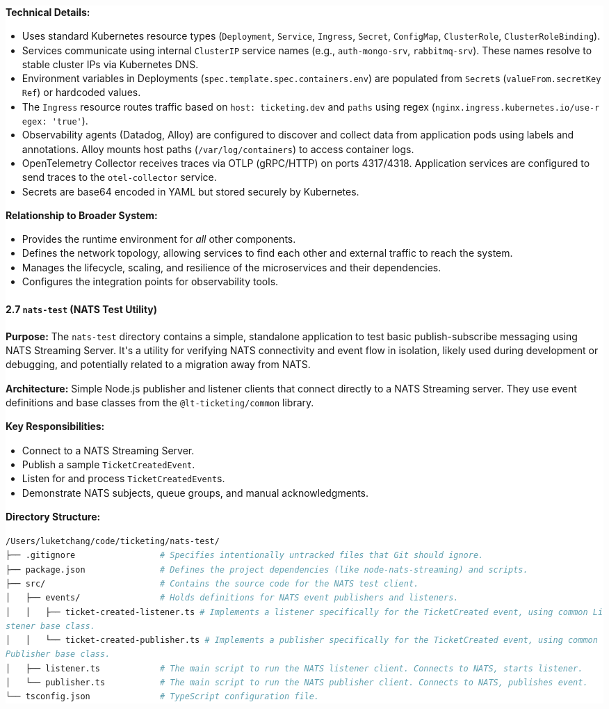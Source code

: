 **Technical Details:**

- Uses standard Kubernetes resource types (`Deployment`, `Service`, `Ingress`, `Secret`, `ConfigMap`, `ClusterRole`, `ClusterRoleBinding`).
- Services communicate using internal `ClusterIP` service names (e.g., `auth-mongo-srv`, `rabbitmq-srv`). These names resolve to stable cluster IPs via Kubernetes DNS.
- Environment variables in Deployments (`spec.template.spec.containers.env`) are populated from `Secret`s (`valueFrom.secretKeyRef`) or hardcoded values.
- The `Ingress` resource routes traffic based on `host: ticketing.dev` and `paths` using regex (`nginx.ingress.kubernetes.io/use-regex: 'true'`).
- Observability agents (Datadog, Alloy) are configured to discover and collect data from application pods using labels and annotations. Alloy mounts host paths (`/var/log/containers`) to access container logs.
- OpenTelemetry Collector receives traces via OTLP (gRPC/HTTP) on ports 4317/4318. Application services are configured to send traces to the `otel-collector` service.
- Secrets are base64 encoded in YAML but stored securely by Kubernetes.

**Relationship to Broader System:**

- Provides the runtime environment for _all_ other components.
- Defines the network topology, allowing services to find each other and external traffic to reach the system.
- Manages the lifecycle, scaling, and resilience of the microservices and their dependencies.
- Configures the integration points for observability tools.

#### 2.7 `nats-test` (NATS Test Utility)

**Purpose:**
The `nats-test` directory contains a simple, standalone application to test basic publish-subscribe messaging using NATS Streaming Server. It's a utility for verifying NATS connectivity and event flow in isolation, likely used during development or debugging, and potentially related to a migration away from NATS.

**Architecture:**
Simple Node.js publisher and listener clients that connect directly to a NATS Streaming server. They use event definitions and base classes from the `@lt-ticketing/common` library.

**Key Responsibilities:**

- Connect to a NATS Streaming Server.
- Publish a sample `TicketCreatedEvent`.
- Listen for and process `TicketCreatedEvent`s.
- Demonstrate NATS subjects, queue groups, and manual acknowledgments.

**Directory Structure:**

```bash
/Users/luketchang/code/ticketing/nats-test/
├── .gitignore                 # Specifies intentionally untracked files that Git should ignore.
├── package.json               # Defines the project dependencies (like node-nats-streaming) and scripts.
├── src/                       # Contains the source code for the NATS test client.
│   ├── events/                # Holds definitions for NATS event publishers and listeners.
│   │   ├── ticket-created-listener.ts # Implements a listener specifically for the TicketCreated event, using common Listener base class.
│   │   └── ticket-created-publisher.ts # Implements a publisher specifically for the TicketCreated event, using common Publisher base class.
│   ├── listener.ts            # The main script to run the NATS listener client. Connects to NATS, starts listener.
│   └── publisher.ts           # The main script to run the NATS publisher client. Connects to NATS, publishes event.
└── tsconfig.json              # TypeScript configuration file.
```
